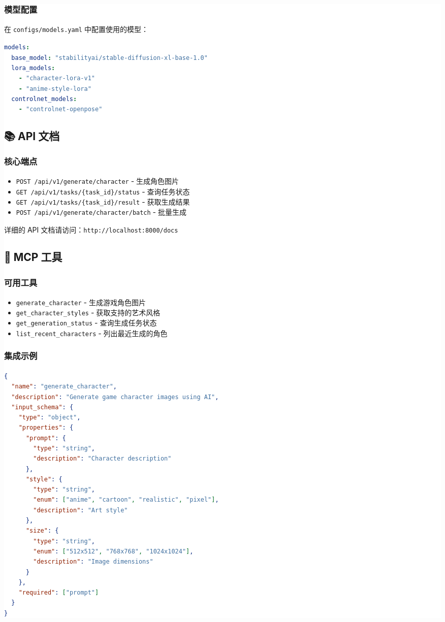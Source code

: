 ### 模型配置

在 `configs/models.yaml` 中配置使用的模型：

```yaml
models:
  base_model: "stabilityai/stable-diffusion-xl-base-1.0"
  lora_models:
    - "character-lora-v1"
    - "anime-style-lora"
  controlnet_models:
    - "controlnet-openpose"
```

## 📚 API 文档

### 核心端点

- `POST /api/v1/generate/character` - 生成角色图片
- `GET /api/v1/tasks/{task_id}/status` - 查询任务状态
- `GET /api/v1/tasks/{task_id}/result` - 获取生成结果
- `POST /api/v1/generate/character/batch` - 批量生成

详细的 API 文档请访问：`http://localhost:8000/docs`

## 🤝 MCP 工具

### 可用工具

- `generate_character` - 生成游戏角色图片
- `get_character_styles` - 获取支持的艺术风格
- `get_generation_status` - 查询生成任务状态
- `list_recent_characters` - 列出最近生成的角色

### 集成示例

```json
{
  "name": "generate_character",
  "description": "Generate game character images using AI",
  "input_schema": {
    "type": "object",
    "properties": {
      "prompt": {
        "type": "string",
        "description": "Character description"
      },
      "style": {
        "type": "string",
        "enum": ["anime", "cartoon", "realistic", "pixel"],
        "description": "Art style"
      },
      "size": {
        "type": "string",
        "enum": ["512x512", "768x768", "1024x1024"],
        "description": "Image dimensions"
      }
    },
    "required": ["prompt"]
  }
}
```
